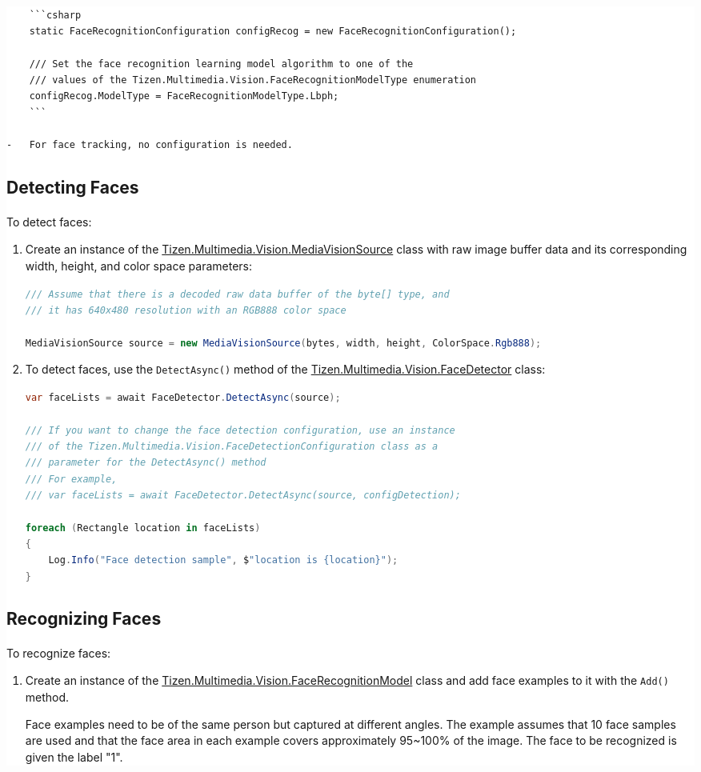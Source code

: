         ```csharp
        static FaceRecognitionConfiguration configRecog = new FaceRecognitionConfiguration();

        /// Set the face recognition learning model algorithm to one of the
        /// values of the Tizen.Multimedia.Vision.FaceRecognitionModelType enumeration
        configRecog.ModelType = FaceRecognitionModelType.Lbph;
        ```

    -   For face tracking, no configuration is needed.


<a name="detect"></a>
## Detecting Faces

To detect faces:

1.  Create an instance of the [Tizen.Multimedia.Vision.MediaVisionSource](/application/dotnet/api/TizenFX/latest/api/Tizen.Multimedia.Vision.MediaVisionSource.html) class with raw image buffer data and its corresponding width, height, and color space parameters:

    ```csharp
    /// Assume that there is a decoded raw data buffer of the byte[] type, and
    /// it has 640x480 resolution with an RGB888 color space

    MediaVisionSource source = new MediaVisionSource(bytes, width, height, ColorSpace.Rgb888);
    ```

2.  To detect faces, use the `DetectAsync()` method of the [Tizen.Multimedia.Vision.FaceDetector](/application/dotnet/api/TizenFX/latest/api/Tizen.Multimedia.Vision.FaceDetector.html) class:

    ```csharp
    var faceLists = await FaceDetector.DetectAsync(source);

    /// If you want to change the face detection configuration, use an instance
    /// of the Tizen.Multimedia.Vision.FaceDetectionConfiguration class as a
    /// parameter for the DetectAsync() method
    /// For example,
    /// var faceLists = await FaceDetector.DetectAsync(source, configDetection);

    foreach (Rectangle location in faceLists)
    {
        Log.Info("Face detection sample", $"location is {location}");
    }
    ```
<a name="recognize"></a>
## Recognizing Faces 

To recognize faces:

1.  Create an instance of the [Tizen.Multimedia.Vision.FaceRecognitionModel](/application/dotnet/api/TizenFX/latest/api/Tizen.Multimedia.Vision.FaceRecognitionModel.html) class and add face examples to it with the `Add()` method.

    Face examples need to be of the same person but captured at different angles. The example assumes that 10 face samples are used and that the face area in each example covers approximately 95\~100% of the image. The face to be recognized is given the label "1".
